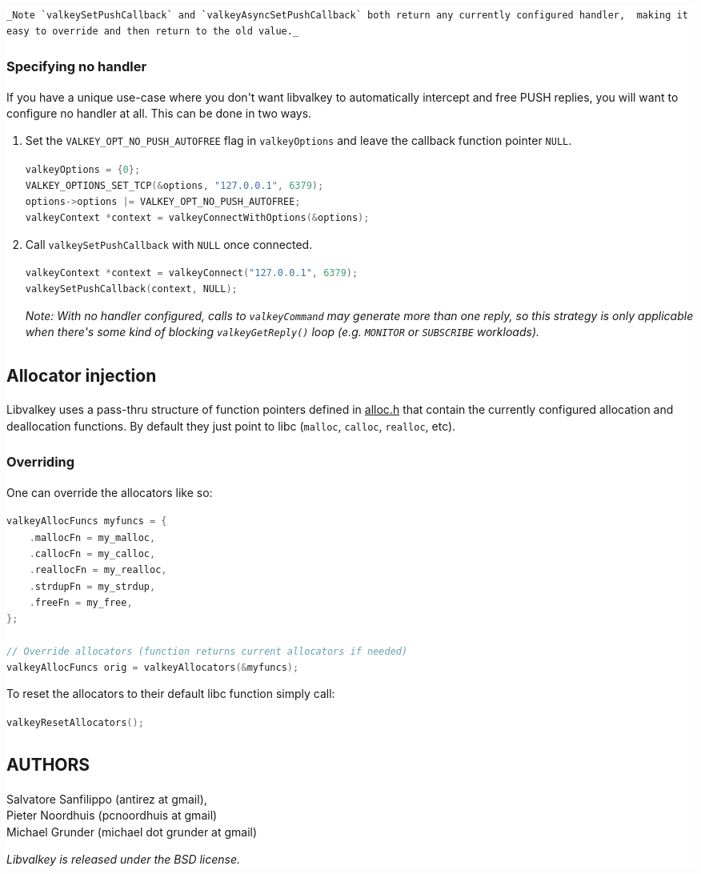     _Note `valkeySetPushCallback` and `valkeyAsyncSetPushCallback` both return any currently configured handler,  making it easy to override and then return to the old value._

### Specifying no handler
If you have a unique use-case where you don't want libvalkey to automatically intercept and free PUSH replies, you will want to configure no handler at all.  This can be done in two ways.
1.  Set the `VALKEY_OPT_NO_PUSH_AUTOFREE` flag in `valkeyOptions` and leave the callback function pointer `NULL`.
    ```c
    valkeyOptions = {0};
    VALKEY_OPTIONS_SET_TCP(&options, "127.0.0.1", 6379);
    options->options |= VALKEY_OPT_NO_PUSH_AUTOFREE;
    valkeyContext *context = valkeyConnectWithOptions(&options);
    ```
3.  Call `valkeySetPushCallback` with `NULL` once connected.
    ```c
    valkeyContext *context = valkeyConnect("127.0.0.1", 6379);
    valkeySetPushCallback(context, NULL);
    ```

    _Note:  With no handler configured, calls to `valkeyCommand` may generate more than one reply, so this strategy is only applicable when there's some kind of blocking `valkeyGetReply()` loop (e.g. `MONITOR` or `SUBSCRIBE` workloads)._

## Allocator injection

Libvalkey uses a pass-thru structure of function pointers defined in [alloc.h](https://github.com/redis/hiredis/blob/f5d25850/alloc.h#L41) that contain the currently configured allocation and deallocation functions.  By default they just point to libc (`malloc`, `calloc`, `realloc`, etc).

### Overriding

One can override the allocators like so:

```c
valkeyAllocFuncs myfuncs = {
    .mallocFn = my_malloc,
    .callocFn = my_calloc,
    .reallocFn = my_realloc,
    .strdupFn = my_strdup,
    .freeFn = my_free,
};

// Override allocators (function returns current allocators if needed)
valkeyAllocFuncs orig = valkeyAllocators(&myfuncs);
```

To reset the allocators to their default libc function simply call:

```c
valkeyResetAllocators();
```

## AUTHORS

Salvatore Sanfilippo (antirez at gmail),\
Pieter Noordhuis (pcnoordhuis at gmail)\
Michael Grunder (michael dot grunder at gmail)

_Libvalkey is released under the BSD license._
